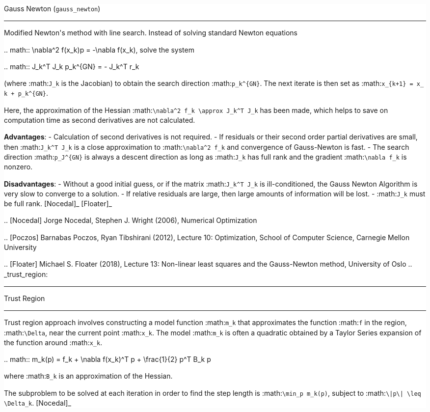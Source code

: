 Gauss Newton (``gauss_newton``)
*******************************
Modified Newton's method with line search. Instead of solving standard Newton equations

.. math::
    \nabla^2 f(x_k)p = -\nabla f(x_k),
solve the system

.. math::
    J_k^T J_k p_k^{GN} = - J_k^T r_k

(where :math:`J_k` is the Jacobian) to obtain the search direction :math:`p_k^{GN}`. The next iterate is then set as :math:`x_{k+1} = x_k + p_k^{GN}`.

Here, the approximation of the Hessian :math:`\nabla^2 f_k \approx J_k^T J_k` has been made, which helps to save on computation time as second derivatives are not calculated.

**Advantages**:
    - Calculation of second derivatives is not required.
    - If residuals or their second order partial derivatives are small, then :math:`J_k^T J_k` is a close approximation to :math:`\nabla^2 f_k` and convergence of Gauss-Newton is fast.
    - The search direction :math:`p_J^{GN}` is always a descent direction as long as :math:`J_k` has full rank and the gradient :math:`\nabla f_k` is nonzero.

**Disadvantages**:
    - Without a good initial guess, or if the matrix :math:`J_k^T J_k` is ill-conditioned, the Gauss Newton Algorithm is very slow to converge to a solution.
    - If relative residuals are large, then large amounts of information will be lost.
    - :math:`J_k` must be full rank.
[Nocedal]_ [Floater]_

.. [Nocedal] Jorge Nocedal, Stephen J. Wright (2006), Numerical Optimization

.. [Poczos] Barnabas Poczos, Ryan Tibshirani (2012), Lecture 10: Optimization, School of Computer Science, Carnegie Mellon University

.. [Floater] Michael S. Floater (2018), Lecture 13: Non-linear least squares and the Gauss-Newton method, University of Oslo
.. _trust_region:

*************
Trust Region
*************

Trust region approach involves constructing a model function :math:`m_k` that approximates the function :math:`f` in the region, :math:`\Delta`, near the current point :math:`x_k`. 
The model :math:`m_k` is often a quadratic obtained by a Taylor Series expansion of the function around :math:`x_k`.

.. math::
    m_k(p) = f_k + \nabla f(x_k)^T p + \frac{1}{2} p^T B_k p

where :math:`B_k` is an approximation of the Hessian.

The subproblem to be solved at each iteration in order to find the step length is :math:`\min_p m_k(p)`, subject to :math:`\|p\| \leq \Delta_k`. [Nocedal]_
